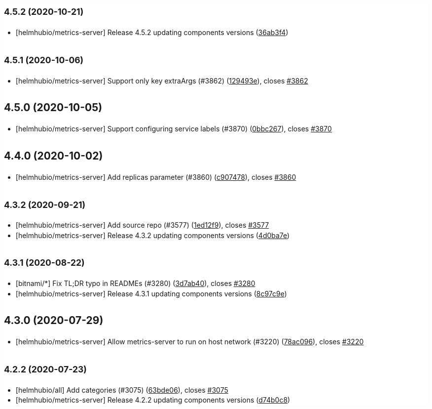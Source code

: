 ## <small>4.5.2 (2020-10-21)</small>

* [helmhubio/metrics-server] Release 4.5.2 updating components versions ([36ab3f4](https://github.com/helmhub-io/charts/commit/36ab3f434fc9dcf02f2eeb58b65d37d3a844d485))

## <small>4.5.1 (2020-10-06)</small>

* [helmhubio/metrics-server] Support only key extraArgs (#3862) ([129493e](https://github.com/helmhub-io/charts/commit/129493edc0f30870d9f988ac540c36765d9d20e1)), closes [#3862](https://github.com/helmhub-io/charts/issues/3862)

## 4.5.0 (2020-10-05)

* [helmhubio/metrics-server] Support configuring service labels (#3870) ([0bbc267](https://github.com/helmhub-io/charts/commit/0bbc2670aaa3f75c4876ac4c89984182ae62b135)), closes [#3870](https://github.com/helmhub-io/charts/issues/3870)

## 4.4.0 (2020-10-02)

* [helmhubio/metrics-server] Add replicas parameter (#3860) ([c907478](https://github.com/helmhub-io/charts/commit/c90747851e77ecefb41672008a6180eedfc84f94)), closes [#3860](https://github.com/helmhub-io/charts/issues/3860)

## <small>4.3.2 (2020-09-21)</small>

* [helmhubio/metrics-server] Add source repo (#3577) ([1ed12f9](https://github.com/helmhub-io/charts/commit/1ed12f96af75322b46afdb2b3d9907c11b13f765)), closes [#3577](https://github.com/helmhub-io/charts/issues/3577)
* [helmhubio/metrics-server] Release 4.3.2 updating components versions ([4d0ba7e](https://github.com/helmhub-io/charts/commit/4d0ba7e3c39f887bd7c39d4b0f2d042b51f04db7))

## <small>4.3.1 (2020-08-22)</small>

* [bitnami/*] Fix TL;DR typo in READMEs (#3280) ([3d7ab40](https://github.com/helmhub-io/charts/commit/3d7ab406fecd64f1af25f53e7d27f03ec95b29a4)), closes [#3280](https://github.com/helmhub-io/charts/issues/3280)
* [helmhubio/metrics-server] Release 4.3.1 updating components versions ([8c97c9e](https://github.com/helmhub-io/charts/commit/8c97c9ef959299614dfa1bebcd162651dd80f2ea))

## 4.3.0 (2020-07-29)

* [helmhubio/metrics-server] Allow metrics-server to run on host network (#3220) ([78ac096](https://github.com/helmhub-io/charts/commit/78ac096f430e3133b491f9ddef14c60b980a040f)), closes [#3220](https://github.com/helmhub-io/charts/issues/3220)

## <small>4.2.2 (2020-07-23)</small>

* [helmhubio/all] Add categories (#3075) ([63bde06](https://github.com/helmhub-io/charts/commit/63bde066b87a140fab52264d0522401ab3d63509)), closes [#3075](https://github.com/helmhub-io/charts/issues/3075)
* [helmhubio/metrics-server] Release 4.2.2 updating components versions ([d74b0c8](https://github.com/helmhub-io/charts/commit/d74b0c8d7423e948d985130a1dcbd4dfa6de6017))
